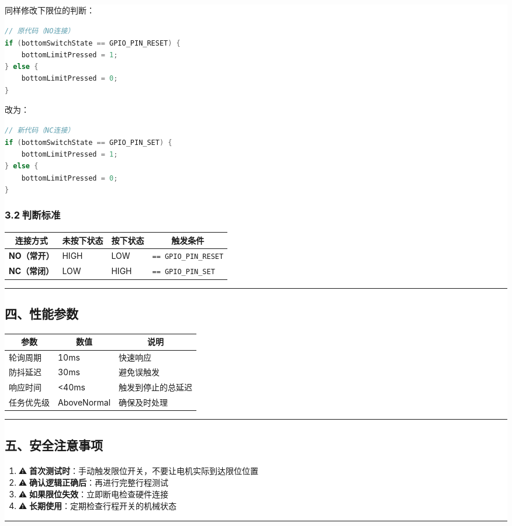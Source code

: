 同样修改下限位的判断：

```c
// 原代码（NO连接）
if (bottomSwitchState == GPIO_PIN_RESET) {
    bottomLimitPressed = 1;
} else {
    bottomLimitPressed = 0;
}
```

改为：

```c
// 新代码（NC连接）
if (bottomSwitchState == GPIO_PIN_SET) {
    bottomLimitPressed = 1;
} else {
    bottomLimitPressed = 0;
}
```

### 3.2 判断标准

| 连接方式 | 未按下状态 | 按下状态 | 触发条件 |
|---------|-----------|---------|---------|
| **NO（常开）** | HIGH | LOW | `== GPIO_PIN_RESET` |
| **NC（常闭）** | LOW | HIGH | `== GPIO_PIN_SET` |

---

## 四、性能参数

| 参数 | 数值 | 说明 |
|------|------|------|
| 轮询周期 | 10ms | 快速响应 |
| 防抖延迟 | 30ms | 避免误触发 |
| 响应时间 | <40ms | 触发到停止的总延迟 |
| 任务优先级 | AboveNormal | 确保及时处理 |

---

## 五、安全注意事项

1. ⚠️ **首次测试时**：手动触发限位开关，不要让电机实际到达限位位置
2. ⚠️ **确认逻辑正确后**：再进行完整行程测试
3. ⚠️ **如果限位失效**：立即断电检查硬件连接
4. ⚠️ **长期使用**：定期检查行程开关的机械状态

---
